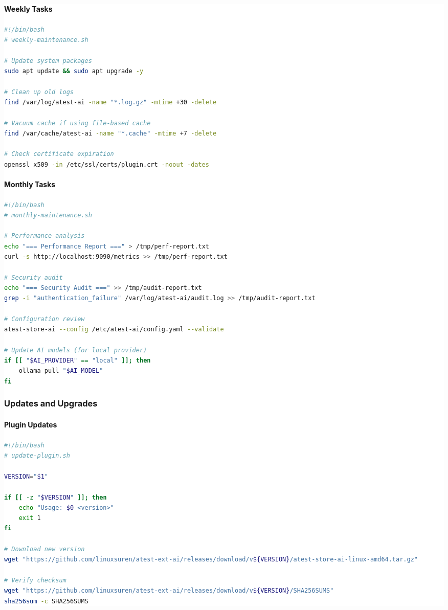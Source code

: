 #### Weekly Tasks

```bash
#!/bin/bash
# weekly-maintenance.sh

# Update system packages
sudo apt update && sudo apt upgrade -y

# Clean up old logs
find /var/log/atest-ai -name "*.log.gz" -mtime +30 -delete

# Vacuum cache if using file-based cache
find /var/cache/atest-ai -name "*.cache" -mtime +7 -delete

# Check certificate expiration
openssl x509 -in /etc/ssl/certs/plugin.crt -noout -dates
```

#### Monthly Tasks

```bash
#!/bin/bash
# monthly-maintenance.sh

# Performance analysis
echo "=== Performance Report ===" > /tmp/perf-report.txt
curl -s http://localhost:9090/metrics >> /tmp/perf-report.txt

# Security audit
echo "=== Security Audit ===" >> /tmp/audit-report.txt
grep -i "authentication_failure" /var/log/atest-ai/audit.log >> /tmp/audit-report.txt

# Configuration review
atest-store-ai --config /etc/atest-ai/config.yaml --validate

# Update AI models (for local provider)
if [[ "$AI_PROVIDER" == "local" ]]; then
    ollama pull "$AI_MODEL"
fi
```

### Updates and Upgrades

#### Plugin Updates

```bash
#!/bin/bash
# update-plugin.sh

VERSION="$1"

if [[ -z "$VERSION" ]]; then
    echo "Usage: $0 <version>"
    exit 1
fi

# Download new version
wget "https://github.com/linuxsuren/atest-ext-ai/releases/download/v${VERSION}/atest-store-ai-linux-amd64.tar.gz"

# Verify checksum
wget "https://github.com/linuxsuren/atest-ext-ai/releases/download/v${VERSION}/SHA256SUMS"
sha256sum -c SHA256SUMS

```